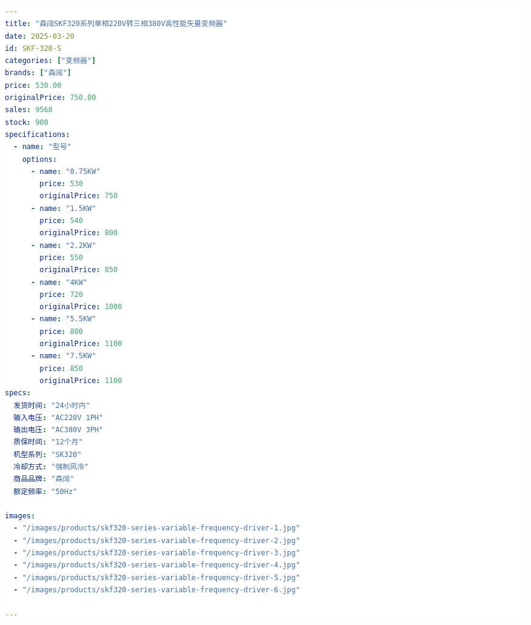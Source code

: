 ```yaml
---
title: "森阔SKF320系列单相220V转三相380V高性能矢量变频器"
date: 2025-03-20
id: SKF-320-S
categories: ["变频器"]
brands: ["森阔"]
price: 530.00
originalPrice: 750.00
sales: 9568
stock: 900
specifications:
  - name: "型号"
    options:
      - name: "0.75KW"
        price: 530
        originalPrice: 750
      - name: "1.5KW"
        price: 540
        originalPrice: 800
      - name: "2.2KW"
        price: 550
        originalPrice: 850
      - name: "4KW"
        price: 720
        originalPrice: 1000
      - name: "5.5KW"
        price: 800
        originalPrice: 1100
      - name: "7.5KW"
        price: 850
        originalPrice: 1100
specs:
  发货时间: "24小时内"
  输入电压: "AC220V 1PH"
  输出电压: "AC380V 3PH"
  质保时间: "12个月"
  机型系列: "SK320"
  冷却方式: "强制风冷"
  商品品牌: "森阔"
  额定频率: "50Hz"

images:
  - "/images/products/skf320-series-variable-frequency-driver-1.jpg"
  - "/images/products/skf320-series-variable-frequency-driver-2.jpg"
  - "/images/products/skf320-series-variable-frequency-driver-3.jpg"
  - "/images/products/skf320-series-variable-frequency-driver-4.jpg"
  - "/images/products/skf320-series-variable-frequency-driver-5.jpg"
  - "/images/products/skf320-series-variable-frequency-driver-6.jpg"

---
```
